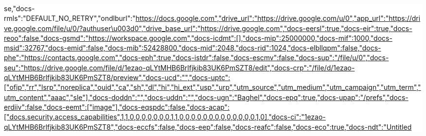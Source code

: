 se,"docs-rmls":"DEFAULT_NO_RETRY","ondlburl":"https://docs.google.com","drive_url":"https://drive.google.com/u/0","app_url":"https://drive.google.com/file/u/0/?authuser\u003d0","drive_base_url":"https://drive.google.com","docs-eersl":true,"docs-eir":true,"docs-reoo":false,"docs-gsmd":"https://workspace.google.com","docs-icdmt":[],"docs-mip":25000000,"docs-mif":1000,"docs-msid":32767,"docs-emid":false,"docs-mib":52428800,"docs-mid":2048,"docs-rid":1024,"docs-elbllqpm":false,"docs-phe":"https://contacts.google.com","docs-eph":true,"docs-istdr":false,"docs-escmv":false,"docs-sup":"/file/u/0","docs-seu":"https://drive.google.com/file/d/1ezao-qLYtMHB6Brlfjkib83UK6PmSZT8/edit","docs-crp":"/file/d/1ezao-qLYtMHB6Brlfjkib83UK6PmSZT8/preview","docs-ucd":"","docs-uptc":["ofip","rr","lsrp","noreplica","ouid","ca","sh","dl","hi","hi_ext","usp","urp","utm_source","utm_medium","utm_campaign","utm_term","utm_content","aaac","sle"],"docs-doddn":"","docs-uddn":"","docs-ugn":"Baghel","docs-epq":true,"docs-upap":"/prefs","docs-erdiiv":false,"docs-eemt":["image"],"docs-eqspdc":false,"docs-acap":["docs.security.access_capabilities",1,1,0,0,0,0,0,0,0,1,1,0,0,0,0,0,0,0,0,0,0,0,0,0,1,0],"docs-ci":"1ezao-qLYtMHB6Brlfjkib83UK6PmSZT8","docs-eccfs":false,"docs-eep":false,"docs-reafc":false,"docs-eco":true,"docs-ndt":"Untitled